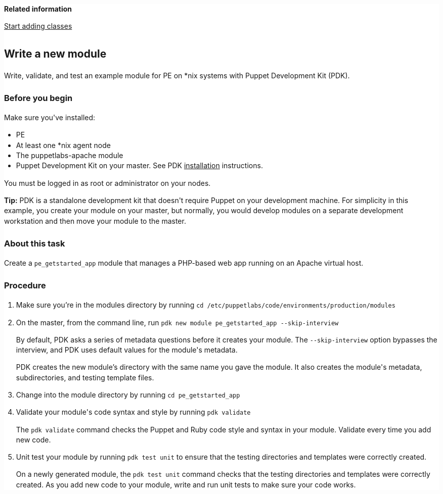 **Related information**  


[Start adding classes](add_classes_gsg.md#)

## Write a new module

Write, validate, and test an example module for PE on \*nix systems with Puppet Development Kit \(PDK\).

### Before you begin

Make sure you've installed:

-   PE
-   At least one \*nix agent node
-   The puppetlabs-apache module
-   Puppet Development Kit on your master. See PDK [installation](https://docs.puppet.com/pdk/latest/pdk_install.html) instructions.


You must be logged in as root or administrator on your nodes.

**Tip:** PDK is a standalone development kit that doesn't require Puppet on your development machine. For simplicity in this example, you create your module on your master, but normally, you would develop modules on a separate development workstation and then move your module to the master.

### About this task

Create a `pe_getstarted_app` module that manages a PHP-based web app running on an Apache virtual host.

### Procedure

1.  Make sure you’re in the modules directory by running `cd /etc/puppetlabs/code/environments/production/modules`

2.  On the master, from the command line, run `pdk new module pe_getstarted_app --skip-interview`

    By default, PDK asks a series of metadata questions before it creates your module. The `--skip-interview` option bypasses the interview, and PDK uses default values for the module's metadata.

    PDK creates the new module’s directory with the same name you gave the module. It also creates the module's metadata, subdirectories, and testing template files.

3.  Change into the module directory by running `cd pe_getstarted_app`

4.  Validate your module's code syntax and style by running `pdk validate`

    The `pdk validate` command checks the Puppet and Ruby code style and syntax in your module. Validate every time you add new code.

5.  Unit test your module by running `pdk test unit` to ensure that the testing directories and templates were correctly created.

    On a newly generated module, the `pdk test unit` command checks that the testing directories and templates were correctly created. As you add new code to your module, write and run unit tests to make sure your code works.
